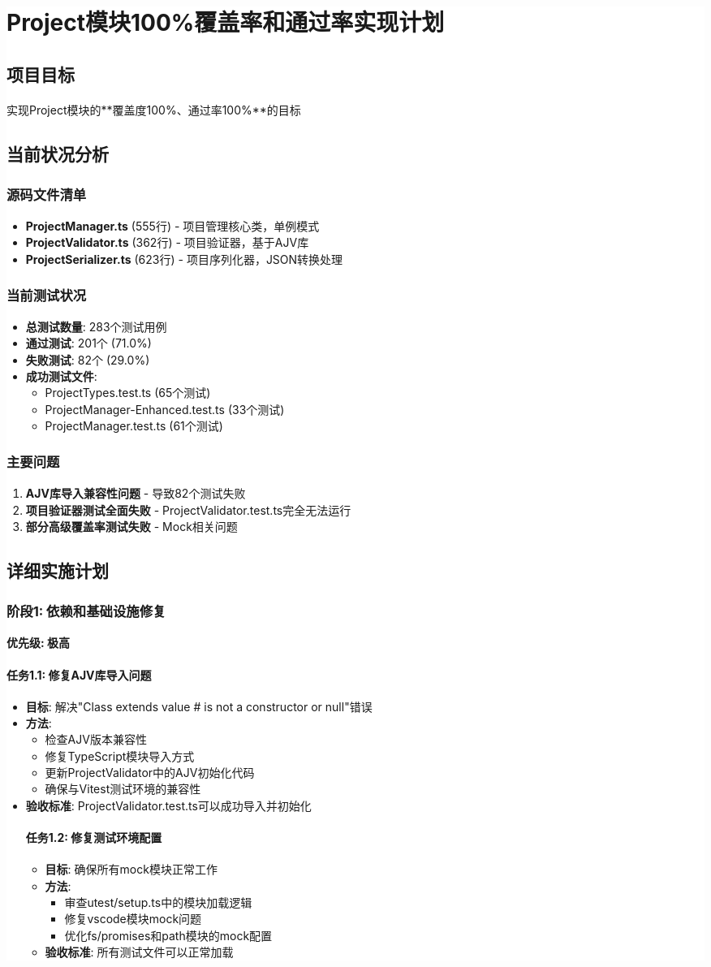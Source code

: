 # Project模块100%覆盖率和通过率实现计划

## 项目目标
实现Project模块的**覆盖度100%、通过率100%**的目标

## 当前状况分析

### 源码文件清单
- **ProjectManager.ts** (555行) - 项目管理核心类，单例模式
- **ProjectValidator.ts** (362行) - 项目验证器，基于AJV库
- **ProjectSerializer.ts** (623行) - 项目序列化器，JSON转换处理

### 当前测试状况
- **总测试数量**: 283个测试用例
- **通过测试**: 201个 (71.0%)
- **失败测试**: 82个 (29.0%)
- **成功测试文件**: 
  - ProjectTypes.test.ts (65个测试)
  - ProjectManager-Enhanced.test.ts (33个测试)
  - ProjectManager.test.ts (61个测试)

### 主要问题
1. **AJV库导入兼容性问题** - 导致82个测试失败
2. **项目验证器测试全面失败** - ProjectValidator.test.ts完全无法运行
3. **部分高级覆盖率测试失败** - Mock相关问题

## 详细实施计划

### 阶段1: 依赖和基础设施修复
**优先级: 极高**

#### 任务1.1: 修复AJV库导入问题
- **目标**: 解决"Class extends value #<Object> is not a constructor or null"错误
- **方法**:
  - 检查AJV版本兼容性
  - 修复TypeScript模块导入方式
  - 更新ProjectValidator中的AJV初始化代码
  - 确保与Vitest测试环境的兼容性
- **验收标准**: ProjectValidator.test.ts可以成功导入并初始化

#### 任务1.2: 修复测试环境配置
- **目标**: 确保所有mock模块正常工作
- **方法**:
  - 审查utest/setup.ts中的模块加载逻辑
  - 修复vscode模块mock问题
  - 优化fs/promises和path模块的mock配置
- **验收标准**: 所有测试文件可以正常加载

